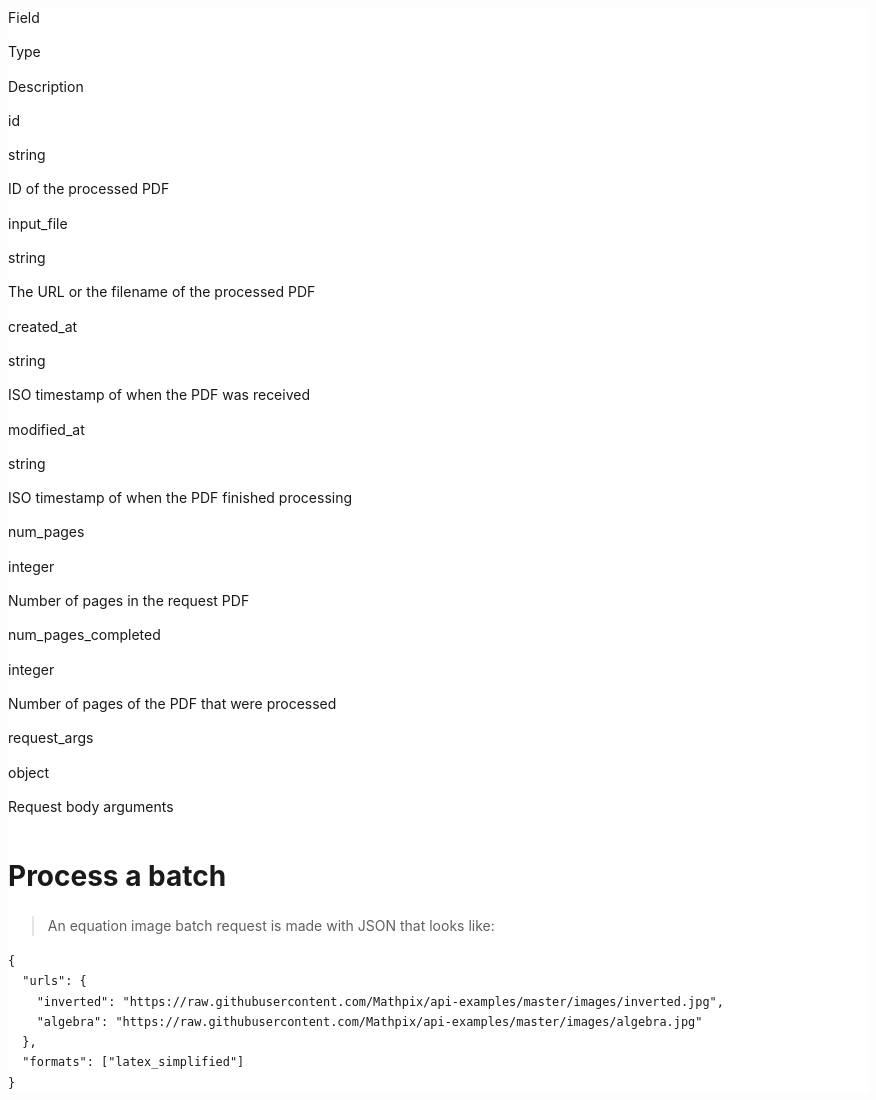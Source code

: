 Field

Type

Description

id

string

ID of the processed PDF

input\_file

string

The URL or the filename of the processed PDF

created\_at

string

ISO timestamp of when the PDF was received

modified\_at

string

ISO timestamp of when the PDF finished processing

num\_pages

integer

Number of pages in the request PDF

num\_pages\_completed

integer

Number of pages of the PDF that were processed

request\_args

object

Request body arguments

# Process a batch

> An equation image batch request is made with JSON that looks like:

```
{
  "urls": {
    "inverted": "https://raw.githubusercontent.com/Mathpix/api-examples/master/images/inverted.jpg",
    "algebra": "https://raw.githubusercontent.com/Mathpix/api-examples/master/images/algebra.jpg"
  },
  "formats": ["latex_simplified"]
}
```
